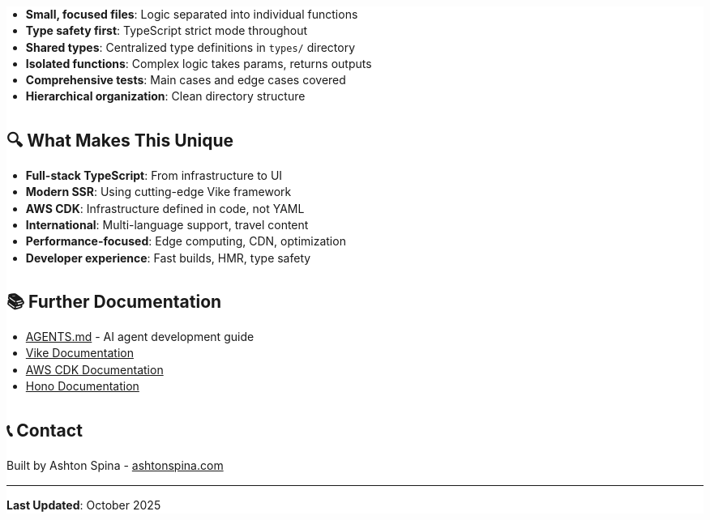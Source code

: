 - **Small, focused files**: Logic separated into individual functions
- **Type safety first**: TypeScript strict mode throughout
- **Shared types**: Centralized type definitions in `types/` directory
- **Isolated functions**: Complex logic takes params, returns outputs
- **Comprehensive tests**: Main cases and edge cases covered
- **Hierarchical organization**: Clean directory structure

## 🔍 What Makes This Unique

- **Full-stack TypeScript**: From infrastructure to UI
- **Modern SSR**: Using cutting-edge Vike framework
- **AWS CDK**: Infrastructure defined in code, not YAML
- **International**: Multi-language support, travel content
- **Performance-focused**: Edge computing, CDN, optimization
- **Developer experience**: Fast builds, HMR, type safety

## 📚 Further Documentation

- [AGENTS.md](./AGENTS.md) - AI agent development guide
- [Vike Documentation](https://vike.dev)
- [AWS CDK Documentation](https://docs.aws.amazon.com/cdk/)
- [Hono Documentation](https://hono.dev)

## 📞 Contact

Built by Ashton Spina - [ashtonspina.com](https://ashtonspina.com)

---

**Last Updated**: October 2025
